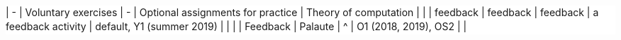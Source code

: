 | -             | Voluntary exercises | -       | Optional assignments for practice | Theory of computation | |
| feedback      | feedback      | feedback      | a feedback activity | default, Y1 (summer 2019) |   |
|               | Feedback      | Palaute       | ^            | O1 (2018, 2019), OS2 |        |
